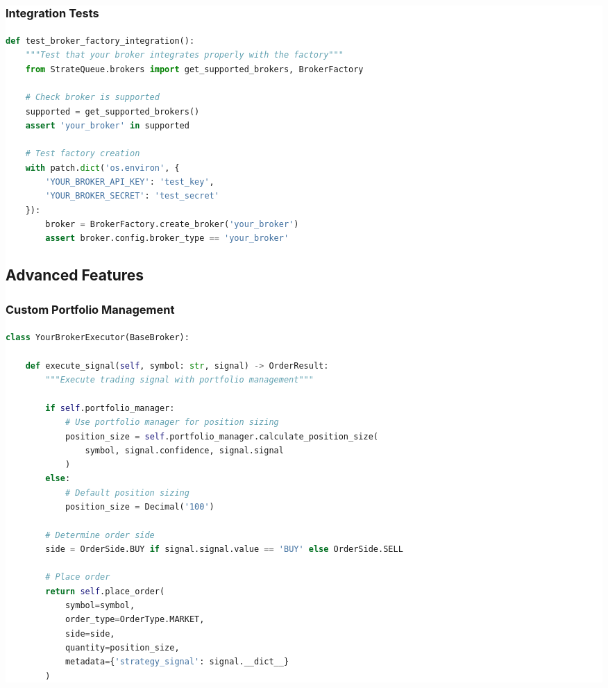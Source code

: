 ### Integration Tests

```python
def test_broker_factory_integration():
    """Test that your broker integrates properly with the factory"""
    from StrateQueue.brokers import get_supported_brokers, BrokerFactory
    
    # Check broker is supported
    supported = get_supported_brokers()
    assert 'your_broker' in supported
    
    # Test factory creation
    with patch.dict('os.environ', {
        'YOUR_BROKER_API_KEY': 'test_key',
        'YOUR_BROKER_SECRET': 'test_secret'
    }):
        broker = BrokerFactory.create_broker('your_broker')
        assert broker.config.broker_type == 'your_broker'
```

## Advanced Features

### Custom Portfolio Management

```python
class YourBrokerExecutor(BaseBroker):
    
    def execute_signal(self, symbol: str, signal) -> OrderResult:
        """Execute trading signal with portfolio management"""
        
        if self.portfolio_manager:
            # Use portfolio manager for position sizing
            position_size = self.portfolio_manager.calculate_position_size(
                symbol, signal.confidence, signal.signal
            )
        else:
            # Default position sizing
            position_size = Decimal('100')
        
        # Determine order side
        side = OrderSide.BUY if signal.signal.value == 'BUY' else OrderSide.SELL
        
        # Place order
        return self.place_order(
            symbol=symbol,
            order_type=OrderType.MARKET,
            side=side,
            quantity=position_size,
            metadata={'strategy_signal': signal.__dict__}
        )
```
